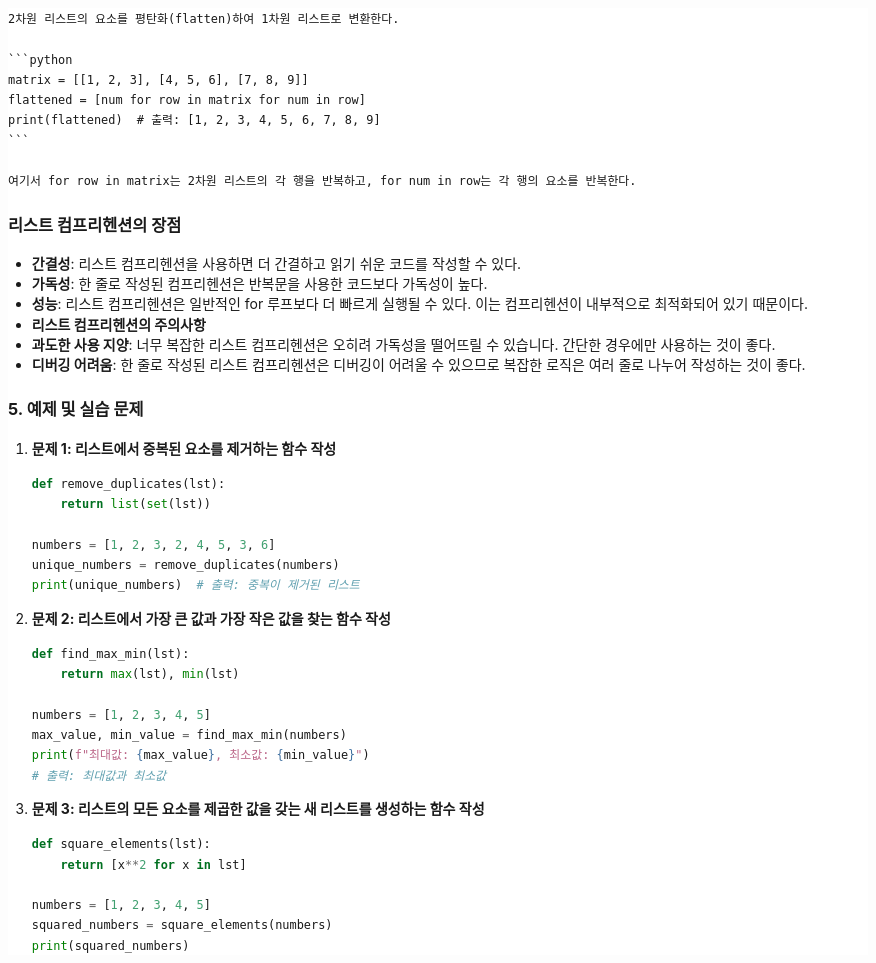     2차원 리스트의 요소를 평탄화(flatten)하여 1차원 리스트로 변환한다.
    
    ```python
    matrix = [[1, 2, 3], [4, 5, 6], [7, 8, 9]]
    flattened = [num for row in matrix for num in row]
    print(flattened)  # 출력: [1, 2, 3, 4, 5, 6, 7, 8, 9]
    ```
    
    여기서 for row in matrix는 2차원 리스트의 각 행을 반복하고, for num in row는 각 행의 요소를 반복한다.
    

### **리스트 컴프리헨션의 장점**

- **간결성**: 리스트 컴프리헨션을 사용하면 더 간결하고 읽기 쉬운 코드를 작성할 수 있다.
- **가독성**: 한 줄로 작성된 컴프리헨션은 반복문을 사용한 코드보다 가독성이 높다.
- **성능**: 리스트 컴프리헨션은 일반적인 for 루프보다 더 빠르게 실행될 수 있다. 이는 컴프리헨션이 내부적으로 최적화되어 있기 때문이다.
- **리스트 컴프리헨션의 주의사항**
- **과도한 사용 지양**: 너무 복잡한 리스트 컴프리헨션은 오히려 가독성을 떨어뜨릴 수 있습니다. 간단한 경우에만 사용하는 것이 좋다.
- **디버깅 어려움**: 한 줄로 작성된 리스트 컴프리헨션은 디버깅이 어려울 수 있으므로 복잡한 로직은 여러 줄로 나누어 작성하는 것이 좋다.

### **5. 예제 및 실습 문제**

1. **문제 1: 리스트에서 중복된 요소를 제거하는 함수 작성**
    
    ```python
    def remove_duplicates(lst):
        return list(set(lst))
    
    numbers = [1, 2, 3, 2, 4, 5, 3, 6]
    unique_numbers = remove_duplicates(numbers)
    print(unique_numbers)  # 출력: 중복이 제거된 리스트
    ```
    

1. **문제 2: 리스트에서 가장 큰 값과 가장 작은 값을 찾는 함수 작성**
    
    ```python
    def find_max_min(lst):
        return max(lst), min(lst)
    
    numbers = [1, 2, 3, 4, 5]
    max_value, min_value = find_max_min(numbers)
    print(f"최대값: {max_value}, 최소값: {min_value}")  
    # 출력: 최대값과 최소값
    ```
    

1. **문제 3: 리스트의 모든 요소를 제곱한 값을 갖는 새 리스트를 생성하는 함수 작성**
    
    ```python
    def square_elements(lst):
        return [x**2 for x in lst]
    
    numbers = [1, 2, 3, 4, 5]
    squared_numbers = square_elements(numbers)
    print(squared_numbers)  
    